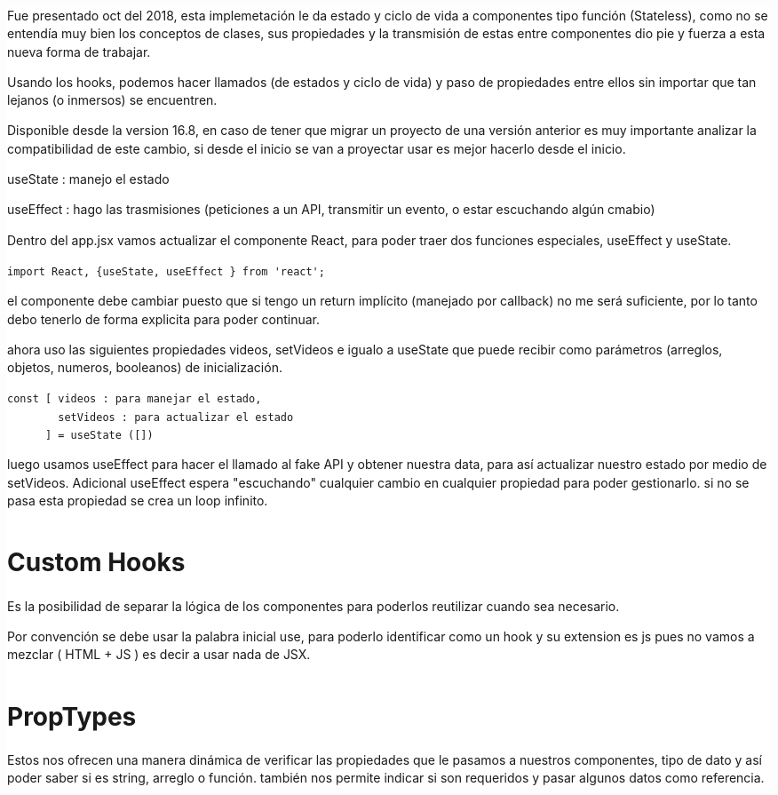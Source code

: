 Fue presentado oct del 2018, esta implemetación le da estado y ciclo de vida a componentes tipo función (Stateless), como no se entendía muy bien los conceptos de clases, sus propiedades y la transmisión de estas entre componentes dio pie y fuerza a esta nueva forma de trabajar.

Usando los hooks, podemos hacer llamados (de estados y ciclo de vida) y paso de propiedades entre ellos sin importar que tan lejanos (o inmersos) se encuentren.

Disponible desde la version 16.8, en caso de tener que migrar un proyecto de una versión anterior es muy importante analizar la compatibilidad de este cambio, si desde el inicio se van a proyectar usar es mejor hacerlo desde el inicio.

useState : manejo el estado

useEffect :  hago las trasmisiones (peticiones a un API, transmitir un evento, o estar escuchando algún cmabio)

Dentro del app.jsx vamos actualizar el componente React, para poder traer dos funciones especiales, useEffect y useState.

```
import React, {useState, useEffect } from 'react';

```

el componente debe cambiar puesto que si tengo un return implícito (manejado por callback) no me será suficiente, por lo tanto debo tenerlo de forma explicita para poder continuar.

ahora uso las siguientes propiedades videos, setVideos e igualo a useState que puede recibir como parámetros (arreglos, objetos, numeros, booleanos) de inicialización.


```
const [ videos : para manejar el estado,
        setVideos : para actualizar el estado
      ] = useState ([])
```

luego usamos useEffect para hacer el llamado al fake API y obtener nuestra data, para así actualizar nuestro estado por medio de setVideos. Adicional useEffect espera "escuchando" cualquier cambio en cualquier propiedad para poder gestionarlo.
si no se pasa esta propiedad se crea un loop infinito.


# Custom Hooks

Es la posibilidad de separar la lógica de los componentes para poderlos reutilizar cuando sea necesario.

Por convención se debe usar la palabra inicial use, para poderlo identificar como un hook y su extension es js pues no vamos a mezclar ( HTML + JS ) es decir a usar nada de JSX.

# PropTypes

 Estos nos ofrecen una manera dinámica de verificar las propiedades que le pasamos a nuestros componentes, tipo de dato y así poder saber si es string, arreglo o función. también nos permite indicar si son requeridos y pasar algunos datos como referencia.
